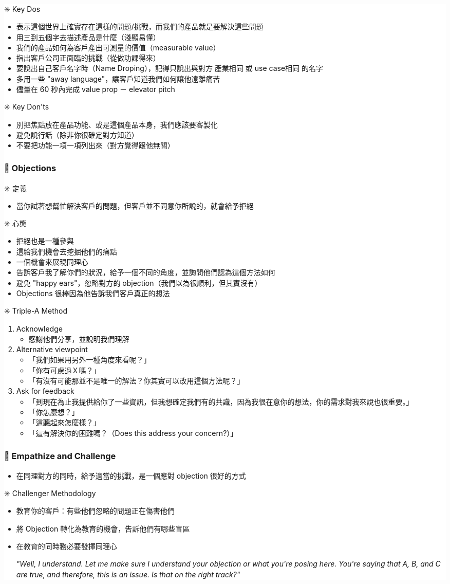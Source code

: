 ✳️  Key Dos

- 表示這個世界上確實存在這樣的問題/挑戰，而我們的產品就是要解決這些問題
- 用三到五個字去描述產品是什麼（淺顯易懂）
- 我們的產品如何為客戶產出可測量的價值（measurable value）
- 指出客戶公司正面臨的挑戰（從做功課得來）
- 要說出自己客戶名字時（Name Droping），記得只說出與對方 產業相同 或 use case相同 的名字
- 多用一些 "away language"，讓客戶知道我們如何讓他遠離痛苦
- 儘量在 60 秒內完成 value prop － elevator pitch

✳️  Key Don'ts

- 別把焦點放在產品功能、或是這個產品本身，我們應該要客製化
- 避免說行話（除非你很確定對方知道）
- 不要把功能一項一項列出來（對方覺得跟他無關）

### 🔶 Objections

✳️  定義

- 當你試著想幫忙解決客戶的問題，但客戶並不同意你所說的，就會給予拒絕

✳️  心態

- 拒絕也是一種參與
- 這給我們機會去挖掘他們的痛點
- 一個機會來展現同理心
- 告訴客戶我了解你們的狀況，給予一個不同的角度，並詢問他們認為這個方法如何
- 避免 "happy ears"，忽略對方的 objection（我們以為很順利，但其實沒有）
- Objections 很棒因為他告訴我們客戶真正的想法

✳️  Triple-A Method

1. Acknowledge
    - 感謝他們分享，並說明我們理解
2. Alternative viewpoint
    - 「我們如果用另外一種角度來看呢？」
    - 「你有可慮過Ｘ嗎？」
    - 「有沒有可能那並不是唯一的解法？你其實可以改用這個方法呢？」
3. Ask for feedback
    - 「到現在為止我提供給你了一些資訊，但我想確定我們有的共識，因為我很在意你的想法，你的需求對我來說也很重要。」
    - 「你怎麼想？」
    - 「這聽起來怎麼樣？」
    - 「這有解決你的困難嗎？（Does this address your concern?）」

### 🔶 Empathize and Challenge

- 在同理對方的同時，給予適當的挑戰，是一個應對 objection 很好的方式

✳️  Challenger Methodology

- 教育你的客戶：有些他們忽略的問題正在傷害他們
- 將 Objection 轉化為教育的機會，告訴他們有哪些盲區
- 在教育的同時務必要發揮同理心

    *"Well, I understand. Let me make sure I understand your objection or what you're posing here. You're saying that A, B, and C are true, and therefore, this is an issue. Is that on the right track?"*

